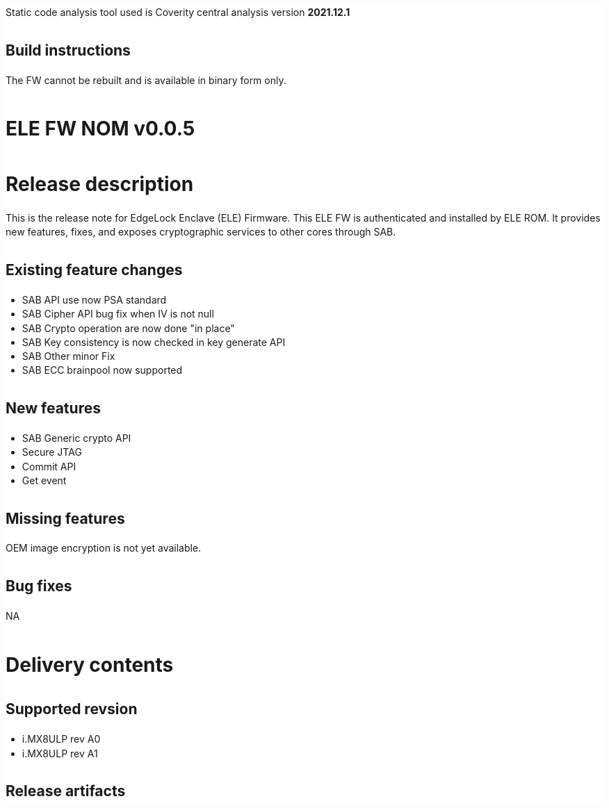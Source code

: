 Static code analysis tool used is Coverity central analysis version **2021.12.1**

## Build instructions

The FW cannot be rebuilt and is available in binary form only.




# **ELE FW NOM v0.0.5**

# Release description

This is the release note for EdgeLock Enclave (ELE) Firmware. This ELE FW is authenticated and installed by ELE ROM. It provides new features, fixes, and exposes cryptographic services to other cores through SAB.

## Existing feature changes 

* SAB API use now PSA standard
* SAB Cipher API bug fix when IV is not null
* SAB Crypto operation are now done "in place"
* SAB Key consistency is now checked in key generate API
* SAB Other minor Fix
* SAB ECC brainpool now supported

## New features

* SAB Generic crypto API
* Secure JTAG
* Commit API
* Get event

## Missing features

OEM image encryption is not yet available.

## Bug fixes

NA

# Delivery contents

## Supported revsion
* i.MX8ULP rev A0
* i.MX8ULP rev A1

## Release artifacts
